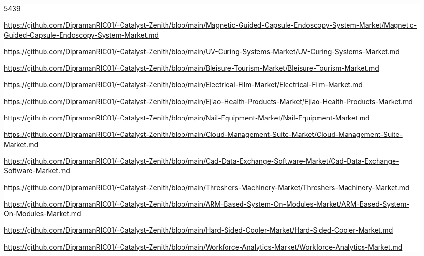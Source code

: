 5439</p><p><a href="https://github.com/DipramanRIC01/-Catalyst-Zenith/blob/main/Magnetic-Guided-Capsule-Endoscopy-System-Market/Magnetic-Guided-Capsule-Endoscopy-System-Market.md">https://github.com/DipramanRIC01/-Catalyst-Zenith/blob/main/Magnetic-Guided-Capsule-Endoscopy-System-Market/Magnetic-Guided-Capsule-Endoscopy-System-Market.md</a></p><p><a href="https://github.com/DipramanRIC01/-Catalyst-Zenith/blob/main/UV-Curing-Systems-Market/UV-Curing-Systems-Market.md">https://github.com/DipramanRIC01/-Catalyst-Zenith/blob/main/UV-Curing-Systems-Market/UV-Curing-Systems-Market.md</a></p><p><a href="https://github.com/DipramanRIC01/-Catalyst-Zenith/blob/main/Bleisure-Tourism-Market/Bleisure-Tourism-Market.md">https://github.com/DipramanRIC01/-Catalyst-Zenith/blob/main/Bleisure-Tourism-Market/Bleisure-Tourism-Market.md</a></p><p><a href="https://github.com/DipramanRIC01/-Catalyst-Zenith/blob/main/Electrical-Film-Market/Electrical-Film-Market.md">https://github.com/DipramanRIC01/-Catalyst-Zenith/blob/main/Electrical-Film-Market/Electrical-Film-Market.md</a></p><p><a href="https://github.com/DipramanRIC01/-Catalyst-Zenith/blob/main/Ejiao-Health-Products-Market/Ejiao-Health-Products-Market.md">https://github.com/DipramanRIC01/-Catalyst-Zenith/blob/main/Ejiao-Health-Products-Market/Ejiao-Health-Products-Market.md</a></p><p><a href="https://github.com/DipramanRIC01/-Catalyst-Zenith/blob/main/Nail-Equipment-Market/Nail-Equipment-Market.md">https://github.com/DipramanRIC01/-Catalyst-Zenith/blob/main/Nail-Equipment-Market/Nail-Equipment-Market.md</a></p><p><a href="https://github.com/DipramanRIC01/-Catalyst-Zenith/blob/main/Cloud-Management-Suite-Market/Cloud-Management-Suite-Market.md">https://github.com/DipramanRIC01/-Catalyst-Zenith/blob/main/Cloud-Management-Suite-Market/Cloud-Management-Suite-Market.md</a></p><p><a href="https://github.com/DipramanRIC01/-Catalyst-Zenith/blob/main/Cad-Data-Exchange-Software-Market/Cad-Data-Exchange-Software-Market.md">https://github.com/DipramanRIC01/-Catalyst-Zenith/blob/main/Cad-Data-Exchange-Software-Market/Cad-Data-Exchange-Software-Market.md</a></p><p><a href="https://github.com/DipramanRIC01/-Catalyst-Zenith/blob/main/Threshers-Machinery-Market/Threshers-Machinery-Market.md">https://github.com/DipramanRIC01/-Catalyst-Zenith/blob/main/Threshers-Machinery-Market/Threshers-Machinery-Market.md</a></p><p><a href="https://github.com/DipramanRIC01/-Catalyst-Zenith/blob/main/ARM-Based-System-On-Modules-Market/ARM-Based-System-On-Modules-Market.md">https://github.com/DipramanRIC01/-Catalyst-Zenith/blob/main/ARM-Based-System-On-Modules-Market/ARM-Based-System-On-Modules-Market.md</a></p><p><a href="https://github.com/DipramanRIC01/-Catalyst-Zenith/blob/main/Hard-Sided-Cooler-Market/Hard-Sided-Cooler-Market.md">https://github.com/DipramanRIC01/-Catalyst-Zenith/blob/main/Hard-Sided-Cooler-Market/Hard-Sided-Cooler-Market.md</a></p><p><a href="https://github.com/DipramanRIC01/-Catalyst-Zenith/blob/main/Workforce-Analytics-Market/Workforce-Analytics-Market.md">https://github.com/DipramanRIC01/-Catalyst-Zenith/blob/main/Workforce-Analytics-Market/Workforce-Analytics-Market.md</a></p>
